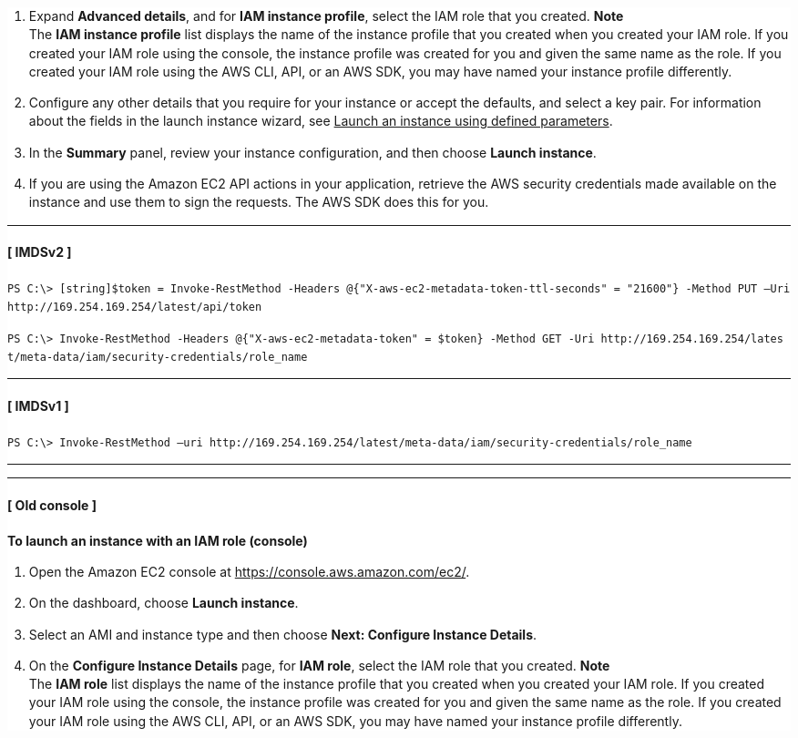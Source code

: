 1. Expand **Advanced details**, and for **IAM instance profile**, select the IAM role that you created\.
**Note**  
The **IAM instance profile** list displays the name of the instance profile that you created when you created your IAM role\. If you created your IAM role using the console, the instance profile was created for you and given the same name as the role\. If you created your IAM role using the AWS CLI, API, or an AWS SDK, you may have named your instance profile differently\.

1. Configure any other details that you require for your instance or accept the defaults, and select a key pair\. For information about the fields in the launch instance wizard, see [Launch an instance using defined parameters](ec2-launch-instance-wizard.md#liw-launch-instance-with-defined-parameters)\.

1. In the **Summary** panel, review your instance configuration, and then choose **Launch instance**\.

1. If you are using the Amazon EC2 API actions in your application, retrieve the AWS security credentials made available on the instance and use them to sign the requests\. The AWS SDK does this for you\.

------
#### [ IMDSv2 ]

   ```
   PS C:\> [string]$token = Invoke-RestMethod -Headers @{"X-aws-ec2-metadata-token-ttl-seconds" = "21600"} -Method PUT –Uri http://169.254.169.254/latest/api/token
   ```

   ```
   PS C:\> Invoke-RestMethod -Headers @{"X-aws-ec2-metadata-token" = $token} -Method GET -Uri http://169.254.169.254/latest/meta-data/iam/security-credentials/role_name
   ```

------
#### [ IMDSv1 ]

   ```
   PS C:\> Invoke-RestMethod –uri http://169.254.169.254/latest/meta-data/iam/security-credentials/role_name
   ```

------

------
#### [ Old console ]

**To launch an instance with an IAM role \(console\)**

1. Open the Amazon EC2 console at [https://console\.aws\.amazon\.com/ec2/](https://console.aws.amazon.com/ec2/)\.

1. On the dashboard, choose **Launch instance**\.

1. Select an AMI and instance type and then choose **Next: Configure Instance Details**\.

1. On the **Configure Instance Details** page, for **IAM role**, select the IAM role that you created\. 
**Note**  
The **IAM role** list displays the name of the instance profile that you created when you created your IAM role\. If you created your IAM role using the console, the instance profile was created for you and given the same name as the role\. If you created your IAM role using the AWS CLI, API, or an AWS SDK, you may have named your instance profile differently\. 
